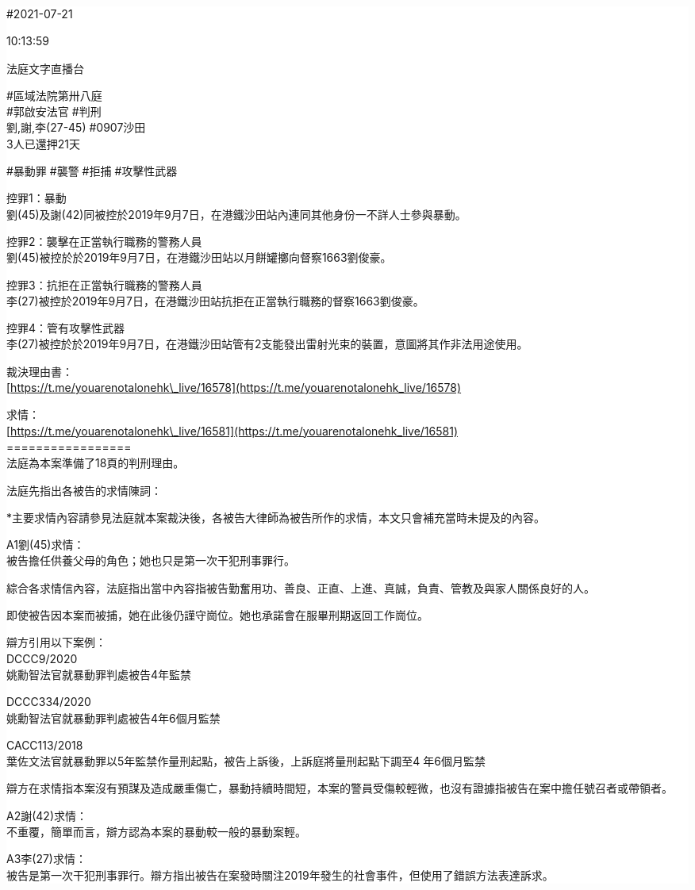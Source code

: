 #2021-07-21


10:13:59

法庭文字直播台

\#區域法院第卅八庭  
\#郭啟安法官 \#判刑  
劉,謝,李(27-45) \#0907沙田  
3人已還押21天  
  
\#暴動罪 \#襲警 \#拒捕 \#攻擊性武器  
  
控罪1：暴動  
劉(45)及謝(42)同被控於2019年9月7日，在港鐵沙田站內連同其他身份一不詳人士參與暴動。  
  
控罪2：襲擊在正當執行職務的警務人員  
劉(45)被控於於2019年9月7日，在港鐵沙田站以月餅罐擲向督察1663劉俊豪。  
  
控罪3：抗拒在正當執行職務的警務人員  
李(27)被控於2019年9月7日，在港鐵沙田站抗拒在正當執行職務的督察1663劉俊豪。  
  
控罪4：管有攻擊性武器  
李(27)被控於於2019年9月7日，在港鐵沙田站管有2支能發出雷射光束的裝置，意圖將其作非法用途使用。  
  
裁決理由書：  
[https://t.me/youarenotalonehk\_live/16578](https://t.me/youarenotalonehk_live/16578)  
  
求情：  
[https://t.me/youarenotalonehk\_live/16581](https://t.me/youarenotalonehk_live/16581)  
\=================  
法庭為本案準備了18頁的判刑理由。  
  
法庭先指出各被告的求情陳詞：  
  
\*主要求情內容請參見法庭就本案裁決後，各被告大律師為被告所作的求情，本文只會補充當時未提及的內容。  
  
A1劉(45)求情：  
被告擔任供養父母的角色；她也只是第一次干犯刑事罪行。  
  
綜合各求情信內容，法庭指出當中內容指被告勤奮用功、善良、正直、上進、真誠，負責、管教及與家人關係良好的人。  
  
即使被告因本案而被捕，她在此後仍謹守崗位。她也承諾會在服畢刑期返回工作崗位。  
  
辯方引用以下案例：  
DCCC9/2020  
姚勳智法官就暴動罪判處被告4年監禁  
  
DCCC334/2020  
姚勳智法官就暴動罪判處被告4年6個月監禁  
  
CACC113/2018  
葉佐文法官就暴動罪以5年監禁作量刑起點，被告上訴後，上訴庭將量刑起點下調至4 年6個月監禁  
  
辯方在求情指本案沒有預謀及造成嚴重傷亡，暴動持續時間短，本案的警員受傷較輕微，也沒有證據指被告在案中擔任號召者或帶領者。  
  
A2謝(42)求情：  
不重覆，簡單而言，辯方認為本案的暴動較一般的暴動案輕。  
  
A3李(27)求情：  
被告是第一次干犯刑事罪行。辯方指出被告在案發時關注2019年發生的社會事件，但使用了錯誤方法表達訴求。  
  